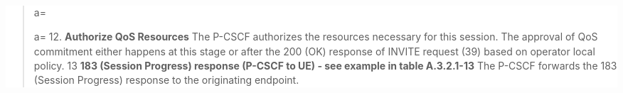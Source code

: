 >
> a=
>
> a=
12\. **Authorize QoS Resources**
The P-CSCF authorizes the resources necessary for this session. The approval
of QoS commitment either happens at this stage or after the 200 (OK) response
of INVITE request (39) based on operator local policy.
13 **183 (Session Progress) response (P-CSCF to UE) - see example in table
A.3.2.1-13**
The P-CSCF forwards the 183 (Session Progress) response to the originating
endpoint.
